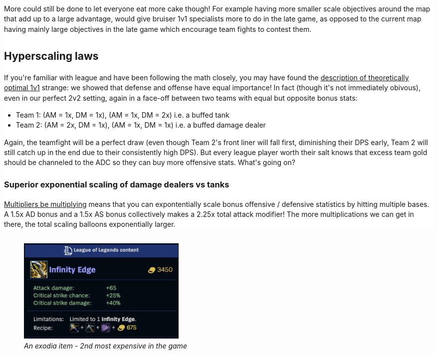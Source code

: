 More could still be done to let everyone eat more cake though! For example having more smaller scale objectives around the map that add up to a large advantage, would give bruiser 1v1 specialists more to do in the late game, as opposed to the current map having mainly large objectives in the late game which encourage team  fights to contest them.


## Hyperscaling laws

If you're familiar with league and have been following the math closely, you may have found the [description of theoretically optimal 1v1](#optimal-stat-balance-bruisers-rule-1v1s) strange: we showed that defense and offense have equal importance! In fact (though it's not immediately obivous), even in our perfect 2v2 setting, again in a face-off between two teams with equal but opposite bonus stats:
- Team 1: (AM = 1x, DM = 1x), (AM = 1x, DM = 2x) i.e. a buffed tank
- Team 2: (AM = 2x, DM = 1x), (AM = 1x, DM = 1x) i.e. a buffed damage dealer 

Again, the teamfight will be a perfect draw (even though Team 2's front liner will fall first, diminishing their DPS early, Team 2 will still catch up in the end due to their consistently high DPS). But every league player worth their salt knows that excess team gold should be channeled to the ADC so they can buy more offensive stats. What's going on?

### Superior exponential scaling of damage dealers vs tanks

[Multipliers be multiplying](#multipliers-be-multiplying) means that you can expontentially scale bonus offensive / defensive statistics by hitting multiple bases. A 1.5x AD bonus and a 1.5x AS bonus collectively makes a 2.25x total attack modifier! The more multiplications we can get in there, the total scaling balloons exponentially larger.

<figure class="image-with-caption" style="float:left;">
    <img src="/assets/images/infinity_edge.png" width="310">
    <figcaption><em>An exodia item - 2nd most expensive in the game</em></figcaption>
</figure>
